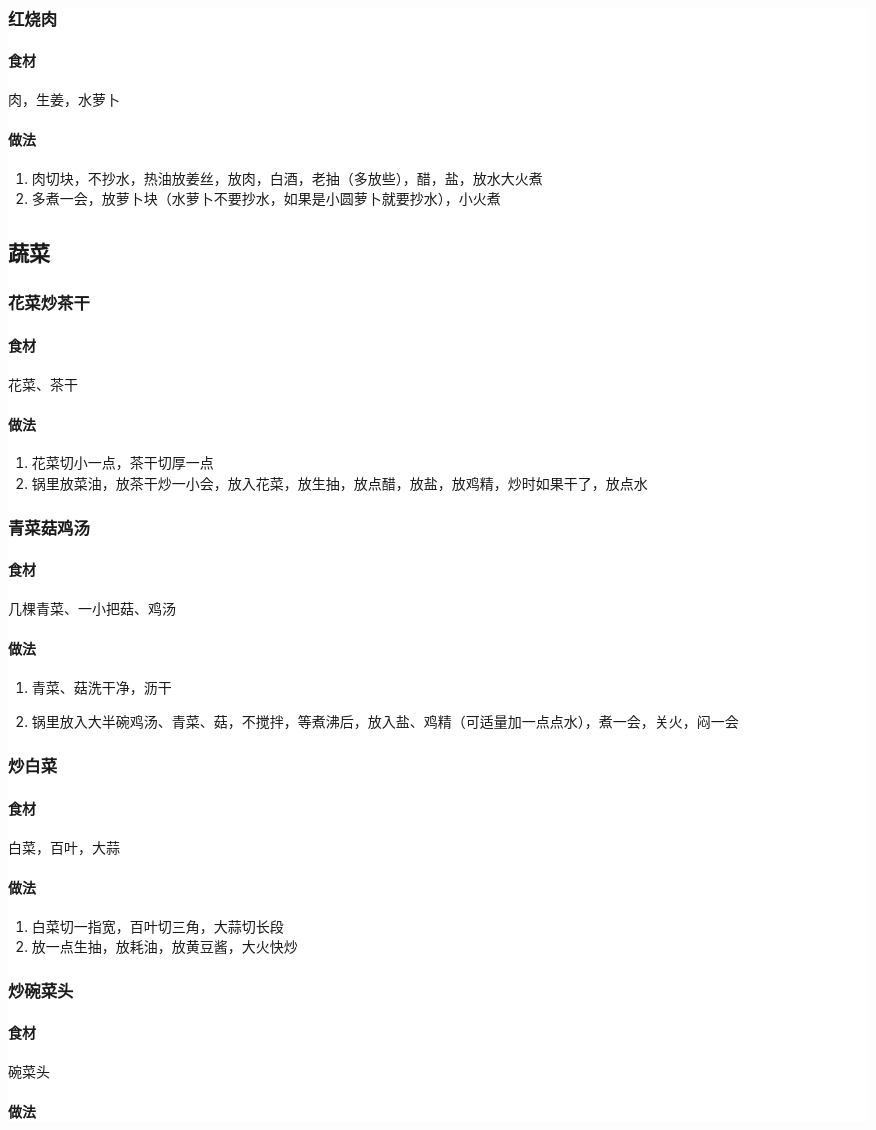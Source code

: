 ### 红烧肉

#### 食材

肉，生姜，水萝卜

#### 做法

1. 肉切块，不抄水，热油放姜丝，放肉，白酒，老抽（多放些），醋，盐，放水大火煮
2. 多煮一会，放萝卜块（水萝卜不要抄水，如果是小圆萝卜就要抄水），小火煮

## 蔬菜

### 花菜炒茶干

#### 食材

花菜、茶干

#### 做法

1. 花菜切小一点，茶干切厚一点
2. 锅里放菜油，放茶干炒一小会，放入花菜，放生抽，放点醋，放盐，放鸡精，炒时如果干了，放点水

### 青菜菇鸡汤

#### 食材

几棵青菜、一小把菇、鸡汤

#### 做法

1. 青菜、菇洗干净，沥干

2. 锅里放入大半碗鸡汤、青菜、菇，不搅拌，等煮沸后，放入盐、鸡精（可适量加一点点水），煮一会，关火，闷一会

### 炒白菜

#### 食材

白菜，百叶，大蒜

#### 做法

1. 白菜切一指宽，百叶切三角，大蒜切长段
2. 放一点生抽，放耗油，放黄豆酱，大火快炒

### 炒碗菜头

#### 食材

碗菜头

#### 做法
